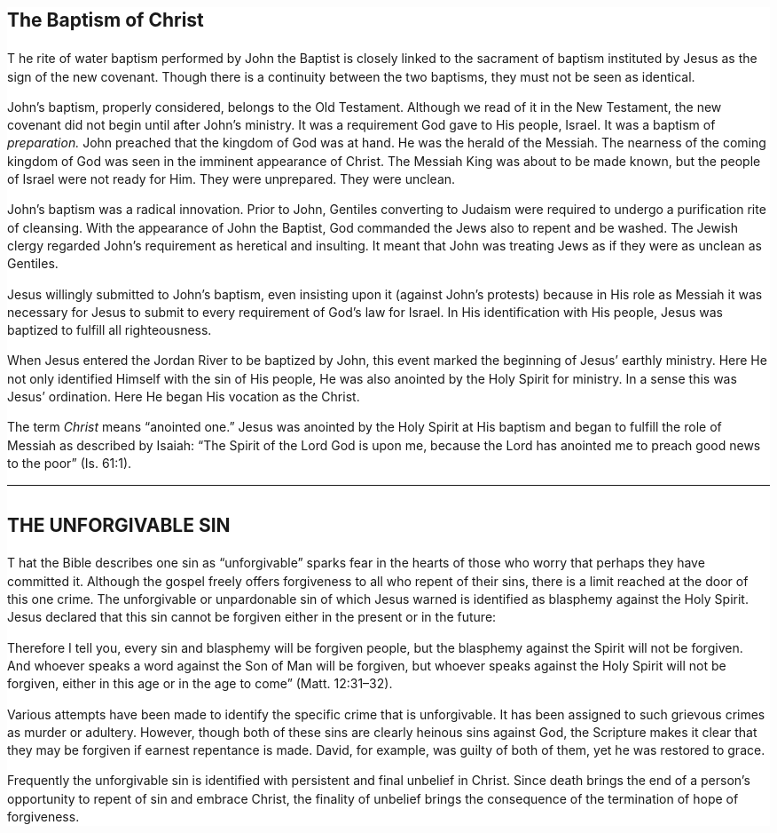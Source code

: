 
## The Baptism of Christ

T he rite of water baptism performed by John the Baptist is closely linked to the sacrament of baptism instituted by Jesus as the sign of the new covenant. Though there is a continuity between the two baptisms, they must not be seen as identical.

John’s baptism, properly considered, belongs to the Old Testament. Although we read of it in the New Testament, the new covenant did not begin until after John’s ministry. It was a requirement God gave to His people, Israel. It was a baptism of _preparation._ John preached that the kingdom of God was at hand. He was the herald of the Messiah. The nearness of the coming kingdom of God was seen in the imminent appearance of Christ. The Messiah King was about to be made known, but the people of Israel were not ready for Him. They were unprepared. They were unclean.

John’s baptism was a radical innovation. Prior to John, Gentiles converting to Judaism were required to undergo a purification rite of cleansing. With the appearance of John the Baptist, God commanded the Jews also to repent and be washed. The Jewish clergy regarded John’s requirement as heretical and insulting. It meant that John was treating Jews as if they were as unclean as Gentiles.

Jesus willingly submitted to John’s baptism, even insisting upon it (against John’s protests) because in His role as Messiah it was necessary for Jesus to submit to every requirement of God’s law for Israel. In His identification with His people, Jesus was baptized to fulfill all righteousness.

When Jesus entered the Jordan River to be baptized by John, this event marked the beginning of Jesus’ earthly ministry. Here He not only identified Himself with the sin of His people, He was also anointed by the Holy Spirit for ministry. In a sense this was Jesus’ ordination. Here He began His vocation as the Christ.

The term _Christ_ means “anointed one.” Jesus was anointed by the Holy Spirit at His baptism and began to fulfill the role of Messiah as described by Isaiah: “The Spirit of the Lord God is upon me, because the Lord has anointed me to preach good news to the poor” (Is. 61:1).

---


## THE UNFORGIVABLE SIN

T hat the Bible describes one sin as “unforgivable” sparks fear in the hearts of those who worry that perhaps they have committed it. Although the gospel freely offers forgiveness to all who repent of their sins, there is a limit reached at the door of this one crime. The unforgivable or unpardonable sin of which Jesus warned is identified as blasphemy against the Holy Spirit. Jesus declared that this sin cannot be forgiven either in the present or in the future:

Therefore I tell you, every sin and blasphemy will be forgiven people, but the blasphemy against the Spirit will not be forgiven. And whoever speaks a word against the Son of Man will be forgiven, but whoever speaks against the Holy Spirit will not be forgiven, either in this age or in the age to come” (Matt. 12:31–32).

Various attempts have been made to identify the specific crime that is unforgivable. It has been assigned to such grievous crimes as murder or adultery. However, though both of these sins are clearly heinous sins against God, the Scripture makes it clear that they may be forgiven if earnest repentance is made. David, for example, was guilty of both of them, yet he was restored to grace.

Frequently the unforgivable sin is identified with persistent and final unbelief in Christ. Since death brings the end of a person’s opportunity to repent of sin and embrace Christ, the finality of unbelief brings the consequence of the termination of hope of forgiveness.
